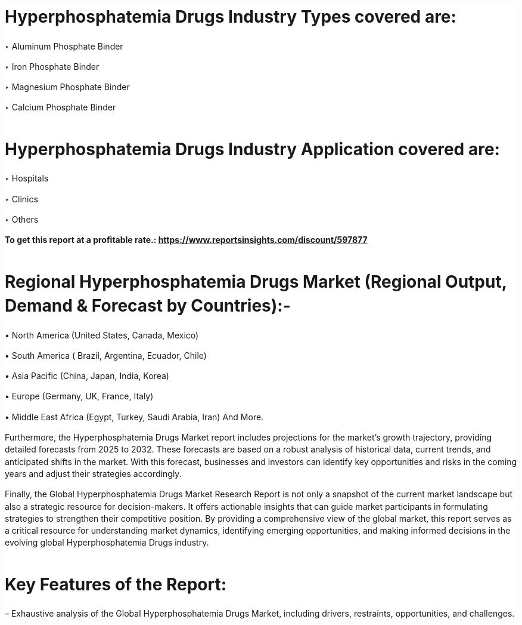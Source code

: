 # <strong>Hyperphosphatemia Drugs Industry Types covered are:</strong>

‣ Aluminum Phosphate Binder

‣ Iron Phosphate Binder

‣ Magnesium Phosphate Binder

‣ Calcium Phosphate Binder

# <strong>Hyperphosphatemia Drugs Industry Application covered are:</strong>

‣ Hospitals

‣  Clinics

‣  Others

<strong>To get this report at a profitable rate.: <a href=https://www.reportsinsights.com/discount/597877>https://www.reportsinsights.com/discount/597877</a></strong>

# <strong>Regional Hyperphosphatemia Drugs Market (Regional Output, Demand &amp; Forecast by Countries):-</strong>

• North America (United States, Canada, Mexico)

• South America ( Brazil, Argentina, Ecuador, Chile)

• Asia Pacific (China, Japan, India, Korea)

• Europe (Germany, UK, France, Italy)

• Middle East Africa (Egypt, Turkey, Saudi Arabia, Iran) And More.

Furthermore, the Hyperphosphatemia Drugs Market report includes projections for the market’s growth trajectory, providing detailed forecasts from 2025 to 2032. These forecasts are based on a robust analysis of historical data, current trends, and anticipated shifts in the market. With this forecast, businesses and investors can identify key opportunities and risks in the coming years and adjust their strategies accordingly.

Finally, the Global Hyperphosphatemia Drugs Market Research Report is not only a snapshot of the current market landscape but also a strategic resource for decision-makers. It offers actionable insights that can guide market participants in formulating strategies to strengthen their competitive position. By providing a comprehensive view of the global market, this report serves as a critical resource for understanding market dynamics, identifying emerging opportunities, and making informed decisions in the evolving global Hyperphosphatemia Drugs industry.

# <strong>Key Features of the Report:</strong>

– Exhaustive analysis of the Global Hyperphosphatemia Drugs Market, including drivers, restraints, opportunities, and challenges.
